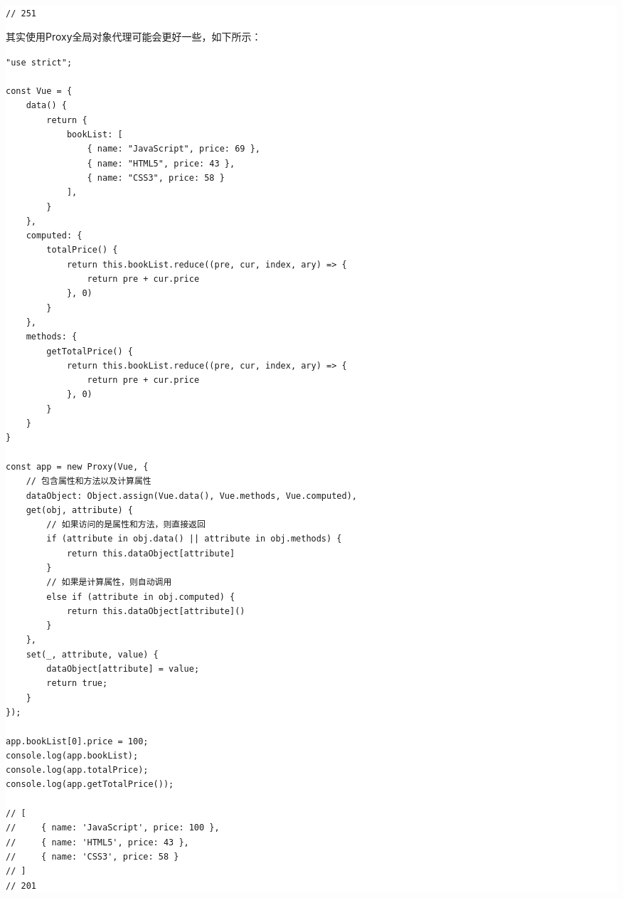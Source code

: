 ```
// 251
```

其实使用Proxy全局对象代理可能会更好一些，如下所示：

```
"use strict";

const Vue = {
    data() {
        return {
            bookList: [
                { name: "JavaScript", price: 69 },
                { name: "HTML5", price: 43 },
                { name: "CSS3", price: 58 }
            ],
        }
    },
    computed: {
        totalPrice() {
            return this.bookList.reduce((pre, cur, index, ary) => {
                return pre + cur.price
            }, 0)
        }
    },
    methods: {
        getTotalPrice() {
            return this.bookList.reduce((pre, cur, index, ary) => {
                return pre + cur.price
            }, 0)
        }
    }
}

const app = new Proxy(Vue, {
    // 包含属性和方法以及计算属性
    dataObject: Object.assign(Vue.data(), Vue.methods, Vue.computed),
    get(obj, attribute) {
        // 如果访问的是属性和方法，则直接返回
        if (attribute in obj.data() || attribute in obj.methods) {
            return this.dataObject[attribute]
        }
        // 如果是计算属性，则自动调用
        else if (attribute in obj.computed) {
            return this.dataObject[attribute]()
        }
    },
    set(_, attribute, value) {
        dataObject[attribute] = value;
        return true;
    }
});

app.bookList[0].price = 100;
console.log(app.bookList);
console.log(app.totalPrice);
console.log(app.getTotalPrice());

// [
//     { name: 'JavaScript', price: 100 },
//     { name: 'HTML5', price: 43 },
//     { name: 'CSS3', price: 58 }
// ]
// 201
```